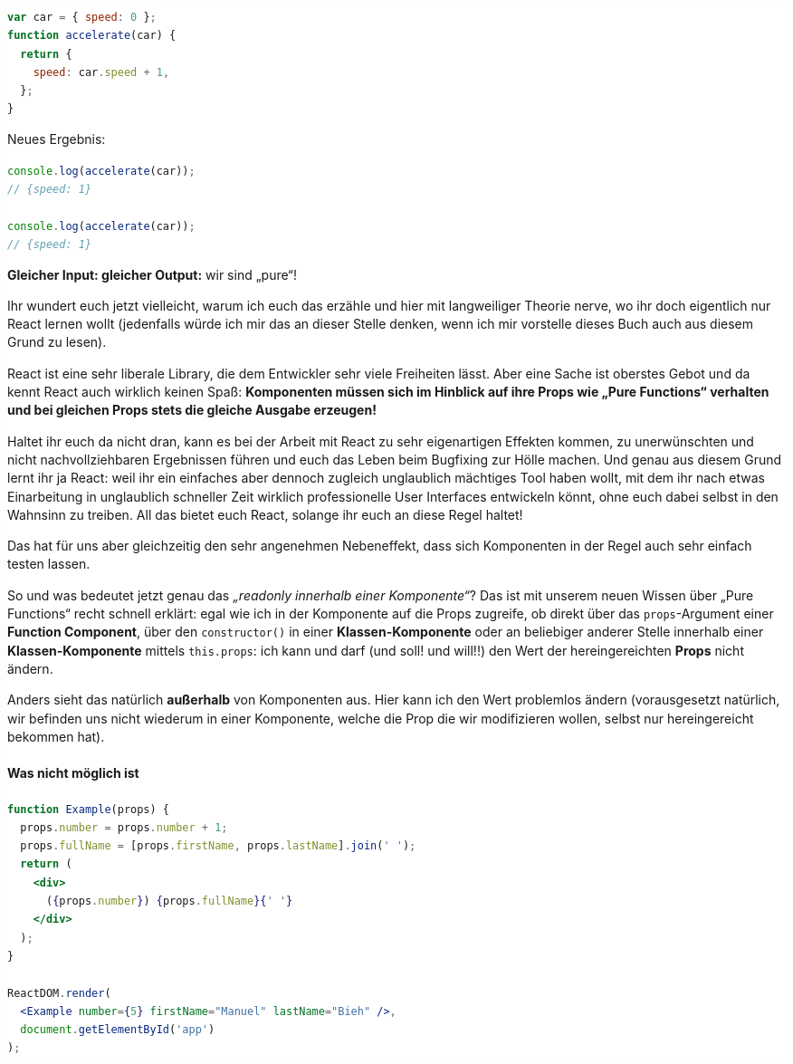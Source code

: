 ```javascript
var car = { speed: 0 };
function accelerate(car) {
  return {
    speed: car.speed + 1,
  };
}
```

Neues Ergebnis:

```javascript
console.log(accelerate(car));
// {speed: 1}

console.log(accelerate(car));
// {speed: 1}
```

**Gleicher Input: gleicher Output:** wir sind „pure“!

Ihr wundert euch jetzt vielleicht, warum ich euch das erzähle und hier mit langweiliger Theorie nerve, wo ihr doch eigentlich nur React lernen wollt \(jedenfalls würde ich mir das an dieser Stelle denken, wenn ich mir vorstelle dieses Buch auch aus diesem Grund zu lesen\).

React ist eine sehr liberale Library, die dem Entwickler sehr viele Freiheiten lässt. Aber eine Sache ist oberstes Gebot und da kennt React auch wirklich keinen Spaß: **Komponenten müssen sich im Hinblick auf ihre Props wie „Pure Functions“ verhalten und bei gleichen Props stets die gleiche Ausgabe erzeugen!**

Haltet ihr euch da nicht dran, kann es bei der Arbeit mit React zu sehr eigenartigen Effekten kommen, zu unerwünschten und nicht nachvollziehbaren Ergebnissen führen und euch das Leben beim Bugfixing zur Hölle machen. Und genau aus diesem Grund lernt ihr ja React: weil ihr ein einfaches aber dennoch zugleich unglaublich mächtiges Tool haben wollt, mit dem ihr nach etwas Einarbeitung in unglaublich schneller Zeit wirklich professionelle User Interfaces entwickeln könnt, ohne euch dabei selbst in den Wahnsinn zu treiben. All das bietet euch React, solange ihr euch an diese Regel haltet!

Das hat für uns aber gleichzeitig den sehr angenehmen Nebeneffekt, dass sich Komponenten in der Regel auch sehr einfach testen lassen.

So und was bedeutet jetzt genau das _„readonly innerhalb einer Komponente“_? Das ist mit unserem neuen Wissen über „Pure Functions“ recht schnell erklärt: egal wie ich in der Komponente auf die Props zugreife, ob direkt über das `props`-Argument einer **Function Component**, über den `constructor()` in einer **Klassen-Komponente** oder an beliebiger anderer Stelle innerhalb einer **Klassen-Komponente** mittels `this.props`: ich kann und darf \(und soll! und will!!\) den Wert der hereingereichten **Props** nicht ändern.

Anders sieht das natürlich **außerhalb** von Komponenten aus. Hier kann ich den Wert problemlos ändern \(vorausgesetzt natürlich, wir befinden uns nicht wiederum in einer Komponente, welche die Prop die wir modifizieren wollen, selbst nur hereingereicht bekommen hat\).

#### Was nicht möglich ist

```jsx
function Example(props) {
  props.number = props.number + 1;
  props.fullName = [props.firstName, props.lastName].join(' ');
  return (
    <div>
      ({props.number}) {props.fullName}{' '}
    </div>
  );
}

ReactDOM.render(
  <Example number={5} firstName="Manuel" lastName="Bieh" />,
  document.getElementById('app')
);
```
